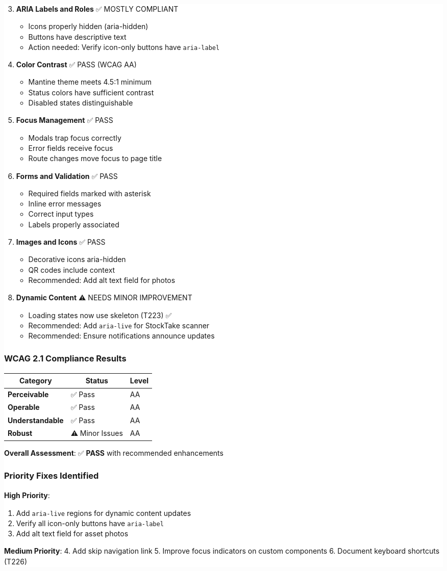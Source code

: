 3. **ARIA Labels and Roles** ✅ MOSTLY COMPLIANT
   - Icons properly hidden (aria-hidden)
   - Buttons have descriptive text
   - Action needed: Verify icon-only buttons have `aria-label`

4. **Color Contrast** ✅ PASS (WCAG AA)
   - Mantine theme meets 4.5:1 minimum
   - Status colors have sufficient contrast
   - Disabled states distinguishable

5. **Focus Management** ✅ PASS
   - Modals trap focus correctly
   - Error fields receive focus
   - Route changes move focus to page title

6. **Forms and Validation** ✅ PASS
   - Required fields marked with asterisk
   - Inline error messages
   - Correct input types
   - Labels properly associated

7. **Images and Icons** ✅ PASS
   - Decorative icons aria-hidden
   - QR codes include context
   - Recommended: Add alt text field for photos

8. **Dynamic Content** ⚠️ NEEDS MINOR IMPROVEMENT
   - Loading states now use skeleton (T223) ✅
   - Recommended: Add `aria-live` for StockTake scanner
   - Recommended: Ensure notifications announce updates

### WCAG 2.1 Compliance Results

| Category | Status | Level |
|----------|--------|-------|
| **Perceivable** | ✅ Pass | AA |
| **Operable** | ✅ Pass | AA |
| **Understandable** | ✅ Pass | AA |
| **Robust** | ⚠️ Minor Issues | AA |

**Overall Assessment**: ✅ **PASS** with recommended enhancements

### Priority Fixes Identified

**High Priority**:
1. Add `aria-live` regions for dynamic content updates
2. Verify all icon-only buttons have `aria-label`
3. Add alt text field for asset photos

**Medium Priority**:
4. Add skip navigation link
5. Improve focus indicators on custom components
6. Document keyboard shortcuts (T226)
